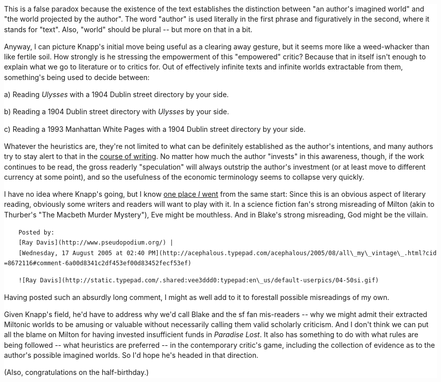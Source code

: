 This is a false paradox because the existence of the text establishes the distinction between "an author's imagined world" and "the world projected by the author". The word "author" is used literally in the first phrase and figuratively in the second, where it stands for "text". Also, "world" should be plural -- but more on that in a bit.

Anyway, I can picture Knapp's initial move being useful as a clearing away gesture, but it seems more like a weed-whacker than like fertile soil. How strongly is he stressing the empowerment of this "empowered" critic? Because that in itself isn't enough to explain what we go to literature or to critics for. Out of effectively infinite texts and infinite worlds extractable from them, something's being used to decide between:

a) Reading _Ulysses_ with a 1904 Dublin street directory by your side.  

b) Reading a 1904 Dublin street directory with _Ulysses_ by your side.  

c) Reading a 1993 Manhattan White Pages with a 1904 Dublin street directory by your side.

Whatever the heuristics are, they're not limited to what can be definitely established as the author's intentions, and many authors try to stay alert to that in the [course of writing](http://www.thevalve.org/go/valve/article/the\_liebestod\_of\_the\_author/). No matter how much the author "invests" in this awareness, though, if the work continues to be read, the gross readerly "speculation" will always outstrip the author's investment (or at least move to different currency at some point), and so the usefulness of the economic terminology seems to collapse very quickly.

I have no idea where Knapp's going, but I know [one place _I_ went](http://www.pseudopodium.org/kokonino/worldmk.html) from the same start: Since this is an obvious aspect of literary reading, obviously some writers and readers will want to play with it. In a science fiction fan's strong misreading of Milton (akin to Thurber's "The Macbeth Murder Mystery"), Eve might be mouthless. And in Blake's strong misreading, God might be the villain.  

	

		Posted by:
		[Ray Davis](http://www.pseudopodium.org/) |
		[Wednesday, 17 August 2005 at 02:40 PM](http://acephalous.typepad.com/acephalous/2005/08/all\_my\_vintage\_.html?cid=8672116#comment-6a00d8341c2df453ef00d83452fecf53ef)

[]()

	

		![Ray Davis](http://static.typepad.com/.shared:vee3ddd0:typepad:en\_us/default-userpics/04-50si.gif)
	

	

		

Having posted such an absurdly long comment, I might as well add to it to forestall possible misreadings of my own.

Given Knapp's field, he'd have to address why we'd call Blake and the sf fan mis-readers -- why we might admit their extracted Miltonic worlds to be amusing or valuable without necessarily calling them valid scholarly criticism. And I don't think we can put all the blame on Milton for having invested insufficient funds in _Paradise Lost_. It also has something to do with what rules are being followed -- what heuristics are preferred -- in the contemporary critic's game, including the collection of evidence as to the author's possible imagined worlds. So I'd hope he's headed in that direction.

(Also, congratulations on the half-birthday.)  
